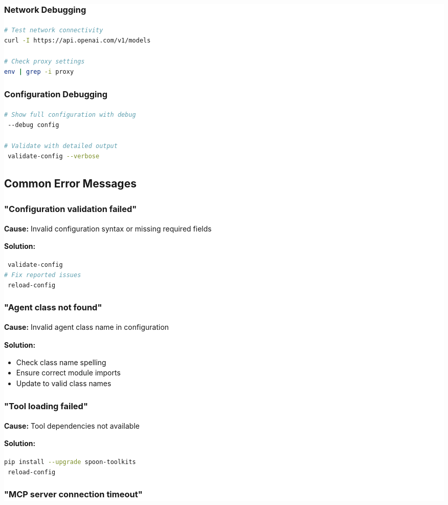 ### Network Debugging

```bash
# Test network connectivity
curl -I https://api.openai.com/v1/models

# Check proxy settings
env | grep -i proxy
```

### Configuration Debugging

```bash
# Show full configuration with debug
 --debug config

# Validate with detailed output
 validate-config --verbose
```

## Common Error Messages

### "Configuration validation failed"

**Cause:** Invalid configuration syntax or missing required fields

**Solution:**
```bash
 validate-config
# Fix reported issues
 reload-config
```

### "Agent class not found"

**Cause:** Invalid agent class name in configuration

**Solution:**
- Check class name spelling
- Ensure correct module imports
- Update to valid class names

### "Tool loading failed"

**Cause:** Tool dependencies not available

**Solution:**
```bash
pip install --upgrade spoon-toolkits
 reload-config
```

### "MCP server connection timeout"
